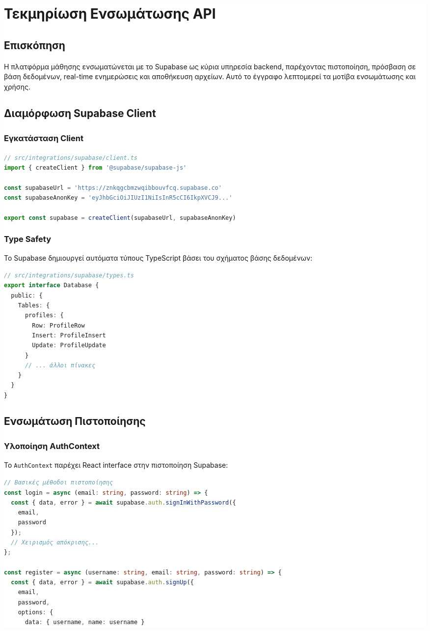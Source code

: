 
# Τεκμηρίωση Ενσωμάτωσης API

## Επισκόπηση

Η πλατφόρμα μάθησης ενσωματώνεται με το Supabase ως κύρια υπηρεσία backend, παρέχοντας πιστοποίηση, πρόσβαση σε βάση δεδομένων, real-time ενημερώσεις και αποθήκευση αρχείων. Αυτό το έγγραφο λεπτομερεί τα μοτίβα ενσωμάτωσης και χρήσης.

## Διαμόρφωση Supabase Client

### Εγκατάσταση Client
```typescript
// src/integrations/supabase/client.ts
import { createClient } from '@supabase/supabase-js'

const supabaseUrl = 'https://znkqgcbmzwqibbouvfcq.supabase.co'
const supabaseAnonKey = 'eyJhbGciOiJIUzI1NiIsInR5cCI6IkpXVCJ9...'

export const supabase = createClient(supabaseUrl, supabaseAnonKey)
```

### Type Safety
Το Supabase δημιουργεί αυτόματα τύπους TypeScript βάσει του σχήματος βάσης δεδομένων:

```typescript
// src/integrations/supabase/types.ts
export interface Database {
  public: {
    Tables: {
      profiles: {
        Row: ProfileRow
        Insert: ProfileInsert
        Update: ProfileUpdate
      }
      // ... άλλοι πίνακες
    }
  }
}
```

## Ενσωμάτωση Πιστοποίησης

### Υλοποίηση AuthContext
Το `AuthContext` παρέχει React interface στην πιστοποίηση Supabase:

```typescript
// Βασικές μέθοδοι πιστοποίησης
const login = async (email: string, password: string) => {
  const { data, error } = await supabase.auth.signInWithPassword({
    email,
    password
  });
  // Χειρισμός απόκρισης...
};

const register = async (username: string, email: string, password: string) => {
  const { data, error } = await supabase.auth.signUp({
    email,
    password,
    options: {
      data: { username, name: username }
```